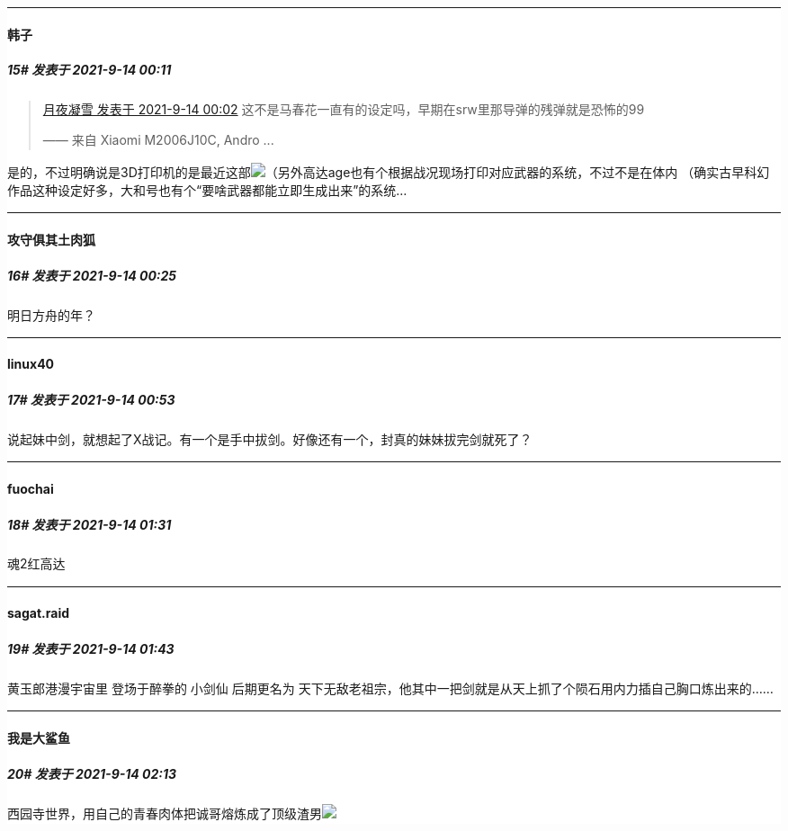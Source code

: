 
*****

####  韩子  
##### 15#       发表于 2021-9-14 00:11


<blockquote><a href="httphttps://bbs.saraba1st.com/2b/forum.php?mod=redirect&amp;goto=findpost&amp;pid=52738698&amp;ptid=2026267" target="_blank">月夜凝雪 发表于 2021-9-14 00:02</a>
这不是马春花一直有的设定吗，早期在srw里那导弹的残弹就是恐怖的99

—— 来自 Xiaomi M2006J10C, Andro ...</blockquote>
是的，不过明确说是3D打印机的是最近这部<img src="https://static.saraba1st.com/image/smiley/face2017/068.png" referrerpolicy="no-referrer">（另外高达age也有个根据战况现场打印对应武器的系统，不过不是在体内
（确实古早科幻作品这种设定好多，大和号也有个“要啥武器都能立即生成出来”的系统…


*****

####  攻守俱其土肉狐  
##### 16#       发表于 2021-9-14 00:25


明日方舟的年？


*****

####  linux40  
##### 17#       发表于 2021-9-14 00:53


说起妹中剑，就想起了X战记。有一个是手中拔剑。好像还有一个，封真的妹妹拔完剑就死了？


*****

####  fuochai  
##### 18#       发表于 2021-9-14 01:31


魂2红高达


*****

####  sagat.raid  
##### 19#       发表于 2021-9-14 01:43


黄玉郎港漫宇宙里 登场于醉拳的 小剑仙 后期更名为 天下无敌老祖宗，他其中一把剑就是从天上抓了个陨石用内力插自己胸口炼出来的……


*****

####  我是大鲨鱼  
##### 20#       发表于 2021-9-14 02:13


西园寺世界，用自己的青春肉体把诚哥熔炼成了顶级渣男<img src="https://static.saraba1st.com/image/smiley/face2017/245.png" referrerpolicy="no-referrer">
